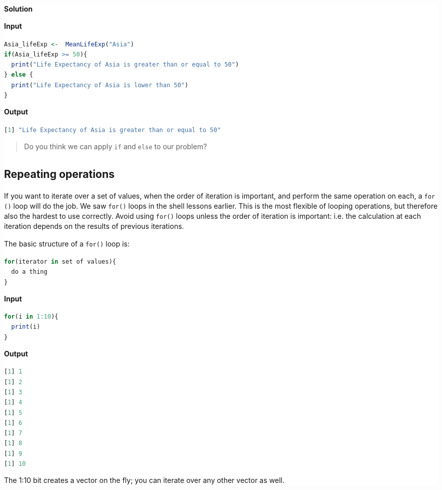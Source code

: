 **Solution**


**Input**
```r
Asia_lifeExp <-  MeanLifeExp("Asia")
if(Asia_lifeExp >= 50){
  print("Life Expectancy of Asia is greater than or equal to 50")
} else {
  print("Life Expectancy of Asia is lower than 50")
}
```

**Output**
```r
[1] "Life Expectancy of Asia is greater than or equal to 50"
```
> Do you think we can apply `if` and `else` to our problem?

## Repeating operations

If you want to iterate over a set of values, when the order of iteration is important, and perform the same operation on each, a `for()` loop will do the job. We saw `for()` loops in the shell lessons earlier. This is the most flexible of looping operations, but therefore also the hardest to use correctly. Avoid using `for()` loops unless the order of iteration is important: i.e. the calculation at each iteration depends on the results of previous iterations.

The basic structure of a `for()` loop is:

```r
for(iterator in set of values){
  do a thing
}
```

**Input**
```r
for(i in 1:10){
  print(i)
}
```
**Output**
```r
[1] 1
[1] 2
[1] 3
[1] 4
[1] 5
[1] 6
[1] 7
[1] 8
[1] 9
[1] 10
```
The 1:10 bit creates a vector on the fly; you can iterate over any other vector as well.


[base]: https://www.rdocumentation.org/packages/graphics/versions/3.6.1
[lattice]: http://www.statmethods.net/advgraphs/trellis.html
[ggplot2]: http://docs.ggplot2.org/current/
[cheat]: http://www.rstudio.com/wp-content/uploads/2015/03/ggplot2-cheatsheet.pdf
[ggplot-doc]: http://docs.ggplot2.org/current/